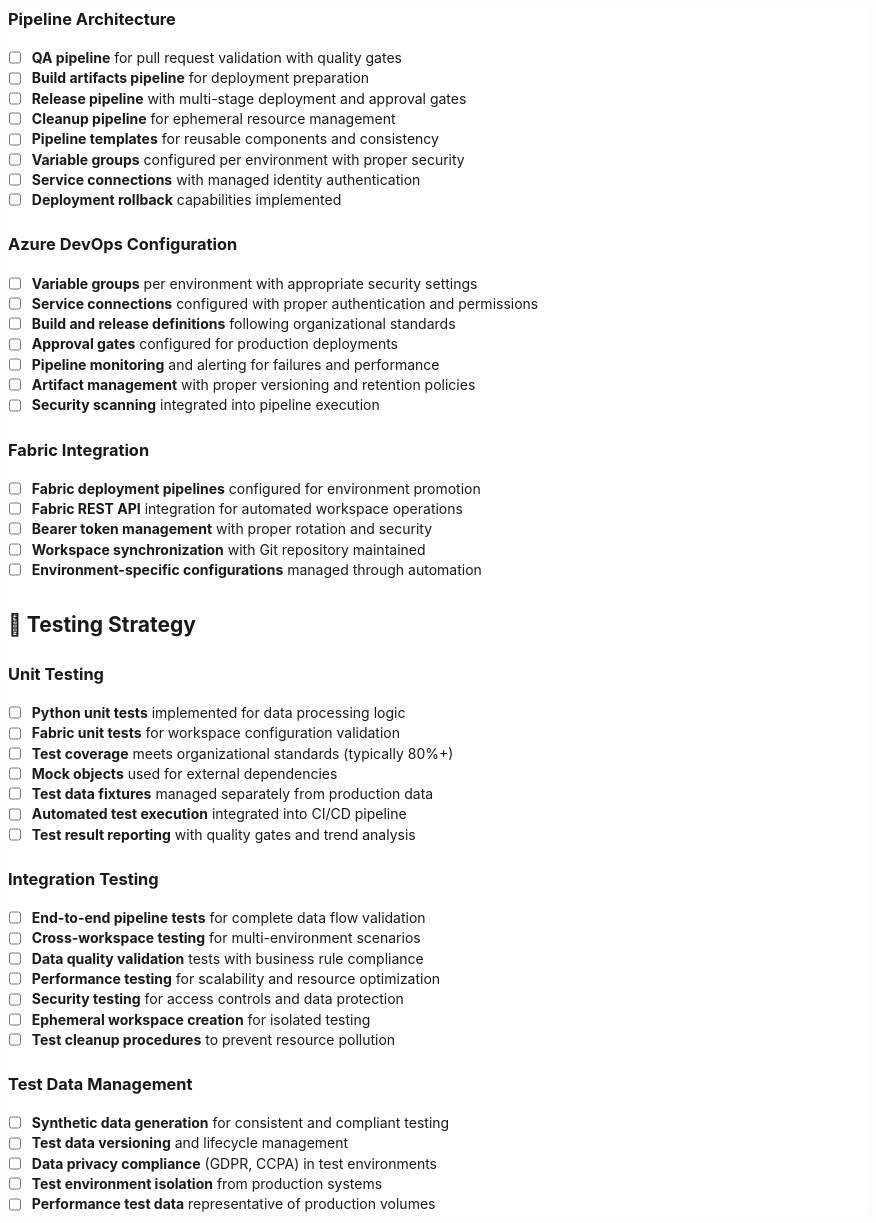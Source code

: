 ### Pipeline Architecture
- [ ] **QA pipeline** for pull request validation with quality gates
- [ ] **Build artifacts pipeline** for deployment preparation
- [ ] **Release pipeline** with multi-stage deployment and approval gates
- [ ] **Cleanup pipeline** for ephemeral resource management
- [ ] **Pipeline templates** for reusable components and consistency
- [ ] **Variable groups** configured per environment with proper security
- [ ] **Service connections** with managed identity authentication
- [ ] **Deployment rollback** capabilities implemented

### Azure DevOps Configuration
- [ ] **Variable groups** per environment with appropriate security settings
- [ ] **Service connections** configured with proper authentication and permissions
- [ ] **Build and release definitions** following organizational standards
- [ ] **Approval gates** configured for production deployments
- [ ] **Pipeline monitoring** and alerting for failures and performance
- [ ] **Artifact management** with proper versioning and retention policies
- [ ] **Security scanning** integrated into pipeline execution

### Fabric Integration
- [ ] **Fabric deployment pipelines** configured for environment promotion
- [ ] **Fabric REST API** integration for automated workspace operations
- [ ] **Bearer token management** with proper rotation and security
- [ ] **Workspace synchronization** with Git repository maintained
- [ ] **Environment-specific configurations** managed through automation

## 🧪 Testing Strategy

### Unit Testing
- [ ] **Python unit tests** implemented for data processing logic
- [ ] **Fabric unit tests** for workspace configuration validation
- [ ] **Test coverage** meets organizational standards (typically 80%+)
- [ ] **Mock objects** used for external dependencies
- [ ] **Test data fixtures** managed separately from production data
- [ ] **Automated test execution** integrated into CI/CD pipeline
- [ ] **Test result reporting** with quality gates and trend analysis

### Integration Testing
- [ ] **End-to-end pipeline tests** for complete data flow validation
- [ ] **Cross-workspace testing** for multi-environment scenarios
- [ ] **Data quality validation** tests with business rule compliance
- [ ] **Performance testing** for scalability and resource optimization
- [ ] **Security testing** for access controls and data protection
- [ ] **Ephemeral workspace creation** for isolated testing
- [ ] **Test cleanup procedures** to prevent resource pollution

### Test Data Management
- [ ] **Synthetic data generation** for consistent and compliant testing
- [ ] **Test data versioning** and lifecycle management
- [ ] **Data privacy compliance** (GDPR, CCPA) in test environments
- [ ] **Test environment isolation** from production systems
- [ ] **Performance test data** representative of production volumes
